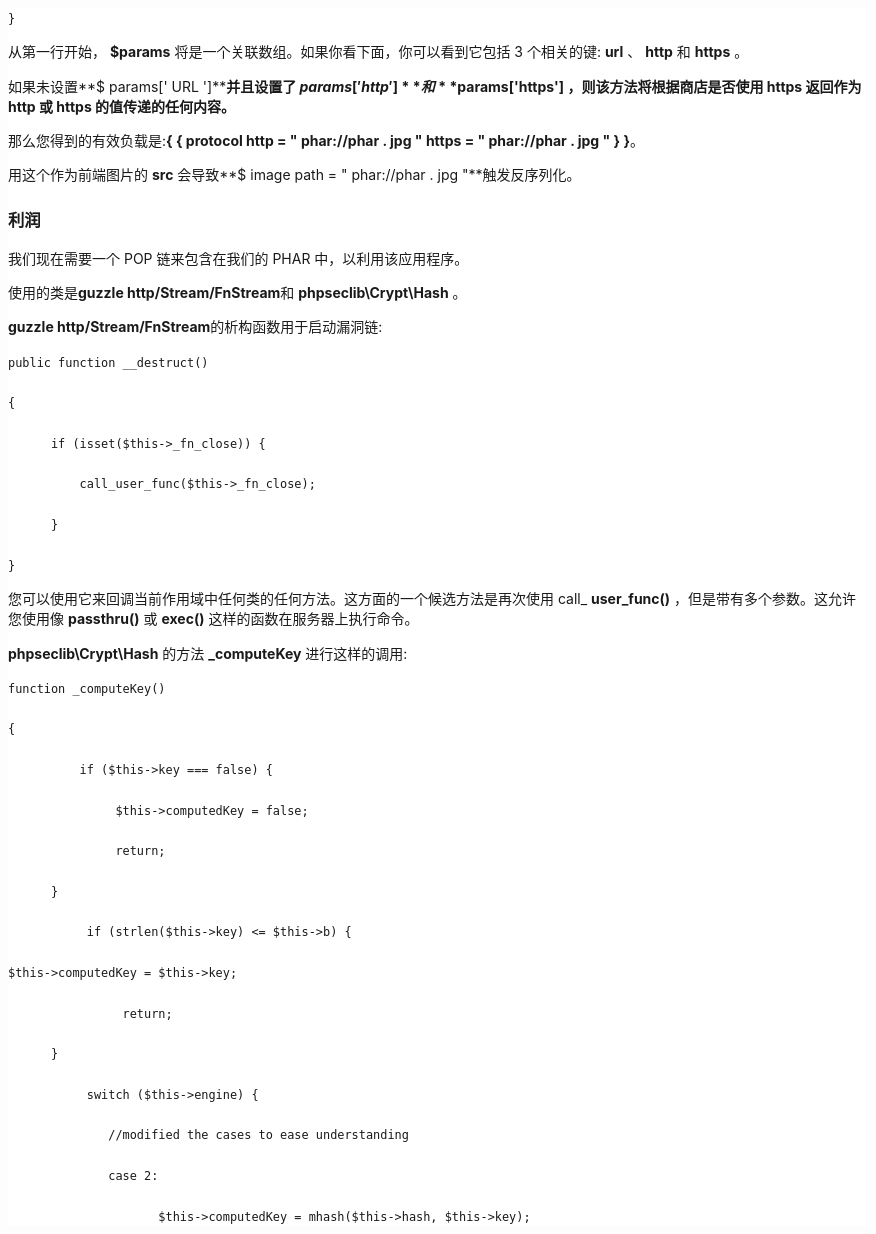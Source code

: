 ```
}
```

从第一行开始， **$params** 将是一个关联数组。如果你看下面，你可以看到它包括 3 个相关的键: **url** 、 **http** 和 **https** 。

如果未设置**$ params[' URL ']****并且设置了 **$params['http']** 和 **$params['https']** ，则该方法将根据商店是否使用 https 返回作为 **http** 或 **https** 的值传递的任何内容。**

那么您得到的有效负载是:**{ { protocol http = " phar://phar . jpg " https = " phar://phar . jpg " } }**。

用这个作为前端图片的 **src** 会导致**$ image path = " phar://phar . jpg "**触发反序列化。

### 利润

我们现在需要一个 POP 链来包含在我们的 PHAR 中，以利用该应用程序。

使用的类是**guzzle http/Stream/FnStream**和 **phpseclib\Crypt\Hash** 。

**guzzle http/Stream/FnStream**的析构函数用于启动漏洞链:

```
public function __destruct()

{

      if (isset($this->_fn_close)) {

          call_user_func($this->_fn_close);

      }

}
```

您可以使用它来回调当前作用域中任何类的任何方法。这方面的一个候选方法是再次使用 call_ **user_func()** ，但是带有多个参数。这允许您使用像 **passthru()** 或 **exec()** 这样的函数在服务器上执行命令。

**phpseclib\Crypt\Hash** 的方法 **_computeKey** 进行这样的调用:

```
function _computeKey()

{

          if ($this->key === false) {

               $this->computedKey = false;

               return;

      }

           if (strlen($this->key) <= $this->b) {

$this->computedKey = $this->key;

                return;

      }

           switch ($this->engine) {

              //modified the cases to ease understanding

              case 2:

                     $this->computedKey = mhash($this->hash, $this->key);

```